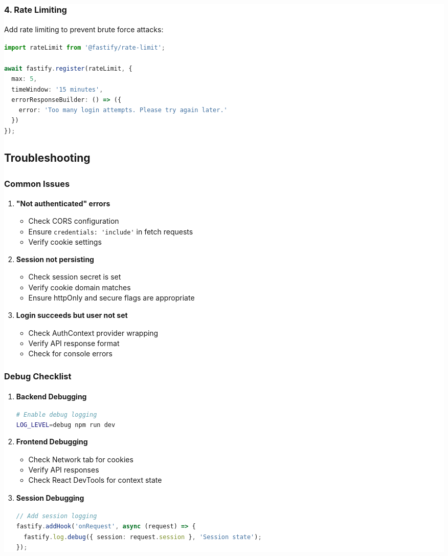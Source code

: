 ### 4. Rate Limiting

Add rate limiting to prevent brute force attacks:

```typescript
import rateLimit from '@fastify/rate-limit';

await fastify.register(rateLimit, {
  max: 5,
  timeWindow: '15 minutes',
  errorResponseBuilder: () => ({
    error: 'Too many login attempts. Please try again later.'
  })
});
```

## Troubleshooting

### Common Issues

1. **"Not authenticated" errors**
   - Check CORS configuration
   - Ensure `credentials: 'include'` in fetch requests
   - Verify cookie settings

2. **Session not persisting**
   - Check session secret is set
   - Verify cookie domain matches
   - Ensure httpOnly and secure flags are appropriate

3. **Login succeeds but user not set**
   - Check AuthContext provider wrapping
   - Verify API response format
   - Check for console errors

### Debug Checklist

1. **Backend Debugging**
   ```bash
   # Enable debug logging
   LOG_LEVEL=debug npm run dev
   ```

2. **Frontend Debugging**
   - Check Network tab for cookies
   - Verify API responses
   - Check React DevTools for context state

3. **Session Debugging**
   ```typescript
   // Add session logging
   fastify.addHook('onRequest', async (request) => {
     fastify.log.debug({ session: request.session }, 'Session state');
   });
   ```
